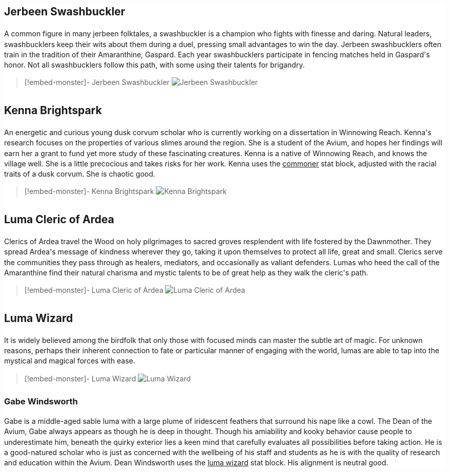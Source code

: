 ## Jerbeen Swashbuckler

A common figure in many jerbeen folktales, a swashbuckler is a champion who fights with finesse and daring. Natural leaders, swashbucklers keep their wits about them during a duel, pressing small advantages to win the day. Jerbeen swashbucklers often train in the tradition of their Amaranthine, Gaspard. Each year swashbucklers participate in fencing matches held in Gaspard's honor. Not all swashbucklers follow this path, with some using their talents for brigandry.

> [!embed-monster]- Jerbeen Swashbuckler
> ![Jerbeen Swashbuckler](Mechanics/bestiary/humanoid/jerbeen-swashbuckler-hwcs.md#^statblock)

## Kenna Brightspark

An energetic and curious young dusk corvum scholar who is currently working on a dissertation in Winnowing Reach. Kenna's research focuses on the properties of various slimes around the region. She is a student of the Avium, and hopes her findings will earn her a grant to fund yet more study of these fascinating creatures. Kenna is a native of Winnowing Reach, and knows the village well. She is a little precocious and takes risks for her work. Kenna uses the [commoner](Mechanics/bestiary/humanoid/commoner.md) stat block, adjusted with the racial traits of a dusk corvum. She is chaotic good.

> [!embed-monster]- Kenna Brightspark
> ![Kenna Brightspark](Mechanics/bestiary/npc/kenna-brightspark-hwcs.md#^statblock)

## Luma Cleric of Ardea

Clerics of Ardea travel the Wood on holy pilgrimages to sacred groves resplendent with life fostered by the Dawnmother. They spread Ardea's message of kindness wherever they go, taking it upon themselves to protect all life, great and small. Clerics serve the communities they pass through as healers, mediators, and occasionally as valiant defenders. Lumas who heed the call of the Amaranthine find their natural charisma and mystic talents to be of great help as they walk the cleric's path.

> [!embed-monster]- Luma Cleric of Ardea
> ![Luma Cleric of Ardea](Mechanics/bestiary/humanoid/luma-cleric-of-ardea-hwcs.md#^statblock)

## Luma Wizard

It is widely believed among the birdfolk that only those with focused minds can master the subtle art of magic. For unknown reasons, perhaps their inherent connection to fate or particular manner of engaging with the world, lumas are able to tap into the mystical and magical forces with ease.

> [!embed-monster]- Luma Wizard
> ![Luma Wizard](Mechanics/bestiary/humanoid/luma-wizard-hwcs.md#^statblock)

### Gabe Windsworth

Gabe is a middle-aged sable luma with a large plume of iridescent feathers that surround his nape like a cowl. The Dean of the Avium, Gabe always appears as though he is deep in thought. Though his amiability and kooky behavior cause people to underestimate him, beneath the quirky exterior lies a keen mind that carefully evaluates all possibilities before taking action. He is a good-natured scholar who is just as concerned with the wellbeing of his staff and students as he is with the quality of research and education within the Avium. Dean Windsworth uses the [luma wizard](Mechanics/bestiary/humanoid/luma-wizard-hwcs.md) stat block. His alignment is neutral good.
